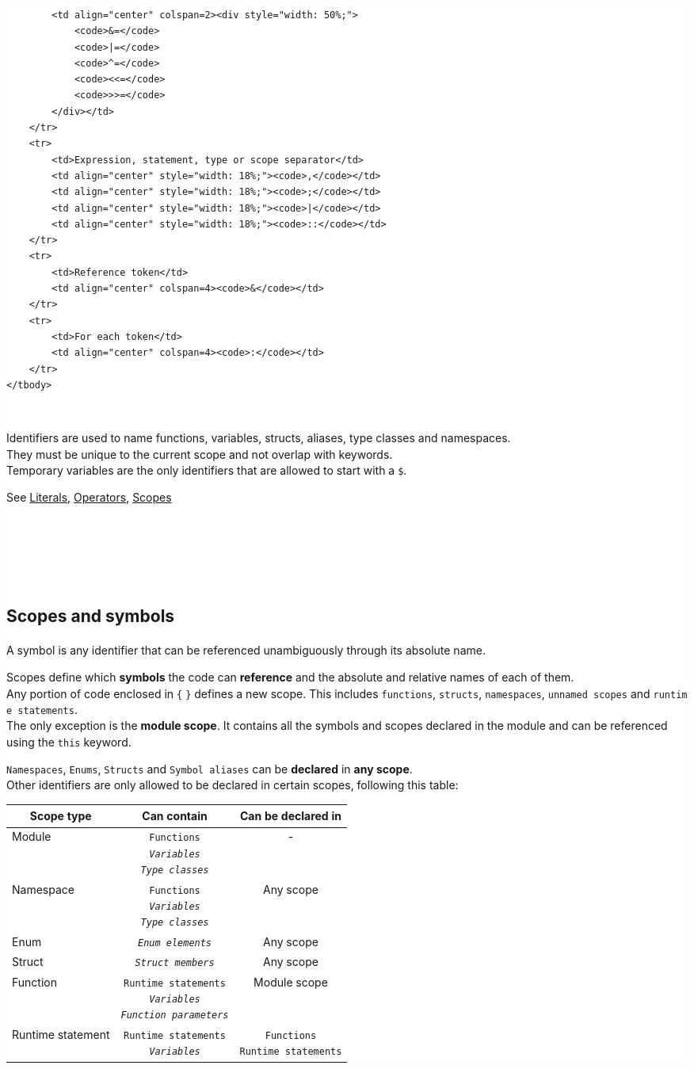             <td align="center" colspan=2><div style="width: 50%;">
                <code>&=</code>
                <code>|=</code>
                <code>^=</code>
                <code><<=</code>
                <code>>>=</code>
            </div></td>
        </tr>
        <tr>
            <td>Expression, statement, type or scope separator</td>
            <td align="center" style="width: 18%;"><code>,</code></td>
            <td align="center" style="width: 18%;"><code>;</code></td>
            <td align="center" style="width: 18%;"><code>|</code></td>
            <td align="center" style="width: 18%;"><code>::</code></td>
        </tr>
        <tr>
            <td>Reference token</td>
            <td align="center" colspan=4><code>&</code></td>
        </tr>
        <tr>
            <td>For each token</td>
            <td align="center" colspan=4><code>:</code></td>
        </tr>
    </tbody>
</table>

<br>

Identifiers are used to name functions, variables, structs, aliases, type classes and namespaces.<br>
They must be unique to the current scope and not overlap with keywords.<br>
Temporary variables are the only identifiers that are allowed to start with a `$`.

See [Literals](#literals), [Operators](#operators), [Scopes](#scopes)

<br><br><br><br>

## Scopes and symbols

A symbol is any identifier that can be referenced unambiguously through its absolute name.

Scopes define which <b>symbols</b> the code can <b>reference</b> and the absolute and relative names of each of them.<br>
Any portion of code enclosed in `{` `}` defines a new scope. This includes `functions`, `structs`, `namespaces`, `unnamed scopes` and `runtime statements`.<br>
The only exception is the <b>module scope</b>. It contains all the symbols and scopes declared in the module and can be referenced using the `this` keyword.

`Namespaces`, `Enums`, `Structs` and `Symbol aliases` can be <b>declared</b> in <b>any scope</b>.<br>
Other identifiers are only allowed to be declared in certain scopes, following this table:

| Scope type        | Can contain                                                         | Can be declared in                  |
|-------------------|:-------------------------------------------------------------------:|:-----------------------------------:|
| Module            | `Functions`<br><i>`Variables`<br>`Type classes`</i>                 | -                                   |
| Namespace         | `Functions`<br><i>`Variables`<br>`Type classes`</i>                 | Any scope                           |
| Enum              | <i>`Enum elements`</i>                                              | Any scope                           |
| Struct            | <i>`Struct members`</i>                                             | Any scope                           |
| Function          | `Runtime statements`<br><i>`Variables`<br>`Function parameters`</i> | Module scope                        |
| Runtime statement | `Runtime statements`<br><i>`Variables`<br></i>                      | `Functions`<br>`Runtime statements` |
